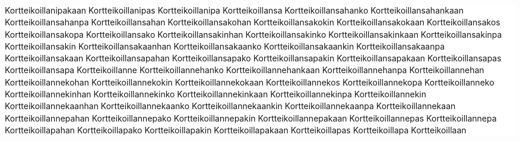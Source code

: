 Kortteikoillanipakaan
Kortteikoillanipas
Kortteikoillanipa
Kortteikoillansa
Kortteikoillansahanko
Kortteikoillansahankaan
Kortteikoillansahanpa
Kortteikoillansahan
Kortteikoillansakohan
Kortteikoillansakokin
Kortteikoillansakokaan
Kortteikoillansakos
Kortteikoillansakopa
Kortteikoillansako
Kortteikoillansakinhan
Kortteikoillansakinko
Kortteikoillansakinkaan
Kortteikoillansakinpa
Kortteikoillansakin
Kortteikoillansakaanhan
Kortteikoillansakaanko
Kortteikoillansakaankin
Kortteikoillansakaanpa
Kortteikoillansakaan
Kortteikoillansapahan
Kortteikoillansapako
Kortteikoillansapakin
Kortteikoillansapakaan
Kortteikoillansapas
Kortteikoillansapa
Kortteikoillanne
Kortteikoillannehanko
Kortteikoillannehankaan
Kortteikoillannehanpa
Kortteikoillannehan
Kortteikoillannekohan
Kortteikoillannekokin
Kortteikoillannekokaan
Kortteikoillannekos
Kortteikoillannekopa
Kortteikoillanneko
Kortteikoillannekinhan
Kortteikoillannekinko
Kortteikoillannekinkaan
Kortteikoillannekinpa
Kortteikoillannekin
Kortteikoillannekaanhan
Kortteikoillannekaanko
Kortteikoillannekaankin
Kortteikoillannekaanpa
Kortteikoillannekaan
Kortteikoillannepahan
Kortteikoillannepako
Kortteikoillannepakin
Kortteikoillannepakaan
Kortteikoillannepas
Kortteikoillannepa
Kortteikoillapahan
Kortteikoillapako
Kortteikoillapakin
Kortteikoillapakaan
Kortteikoillapas
Kortteikoillapa
Kortteikoillaan
